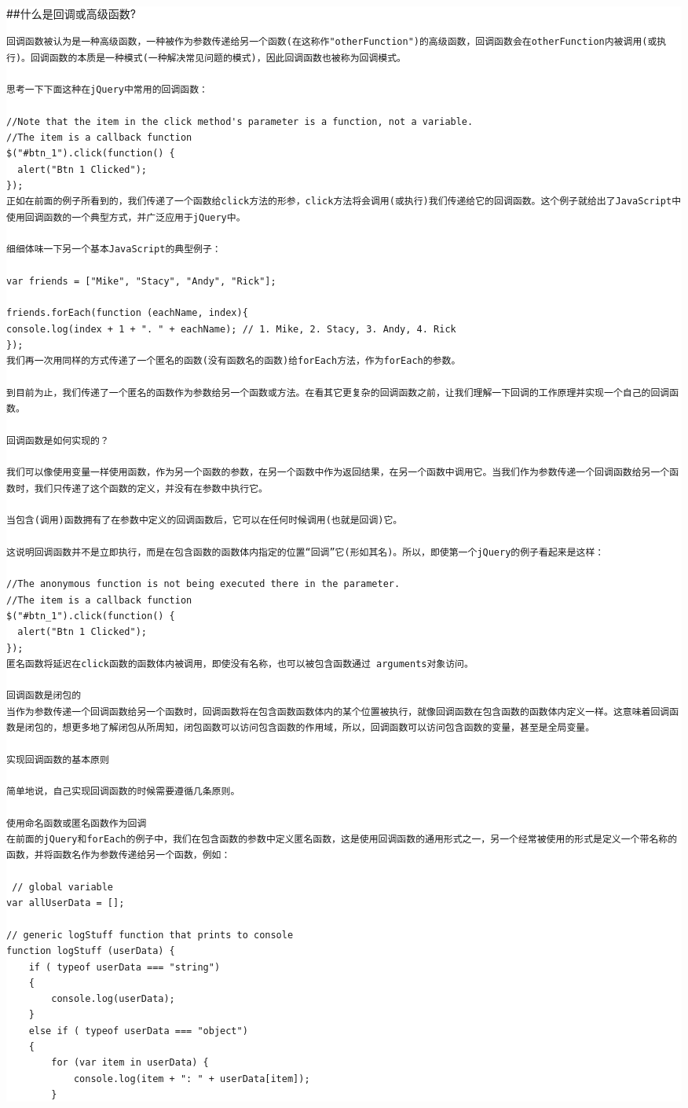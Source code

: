 ##什么是回调或高级函数?

    回调函数被认为是一种高级函数，一种被作为参数传递给另一个函数(在这称作"otherFunction")的高级函数，回调函数会在otherFunction内被调用(或执行)。回调函数的本质是一种模式(一种解决常见问题的模式)，因此回调函数也被称为回调模式。

    思考一下下面这种在jQuery中常用的回调函数：

    //Note that the item in the click method's parameter is a function, not a variable.
    //The item is a callback function
    $("#btn_1").click(function() {
      alert("Btn 1 Clicked");
    });
    正如在前面的例子所看到的，我们传递了一个函数给click方法的形参，click方法将会调用(或执行)我们传递给它的回调函数。这个例子就给出了JavaScript中使用回调函数的一个典型方式，并广泛应用于jQuery中。

    细细体味一下另一个基本JavaScript的典型例子：

    var friends = ["Mike", "Stacy", "Andy", "Rick"];

    friends.forEach(function (eachName, index){
    console.log(index + 1 + ". " + eachName); // 1. Mike, 2. Stacy, 3. Andy, 4. Rick
    });
    我们再一次用同样的方式传递了一个匿名的函数(没有函数名的函数)给forEach方法，作为forEach的参数。

    到目前为止，我们传递了一个匿名的函数作为参数给另一个函数或方法。在看其它更复杂的回调函数之前，让我们理解一下回调的工作原理并实现一个自己的回调函数。

    回调函数是如何实现的？

    我们可以像使用变量一样使用函数，作为另一个函数的参数，在另一个函数中作为返回结果，在另一个函数中调用它。当我们作为参数传递一个回调函数给另一个函数时，我们只传递了这个函数的定义，并没有在参数中执行它。

    当包含(调用)函数拥有了在参数中定义的回调函数后，它可以在任何时候调用(也就是回调)它。

    这说明回调函数并不是立即执行，而是在包含函数的函数体内指定的位置“回调”它(形如其名)。所以，即使第一个jQuery的例子看起来是这样：

    //The anonymous function is not being executed there in the parameter. 
    //The item is a callback function
    $("#btn_1").click(function() {
      alert("Btn 1 Clicked");
    });
    匿名函数将延迟在click函数的函数体内被调用，即使没有名称，也可以被包含函数通过 arguments对象访问。

    回调函数是闭包的
    当作为参数传递一个回调函数给另一个函数时，回调函数将在包含函数函数体内的某个位置被执行，就像回调函数在包含函数的函数体内定义一样。这意味着回调函数是闭包的，想更多地了解闭包从所周知，闭包函数可以访问包含函数的作用域，所以，回调函数可以访问包含函数的变量，甚至是全局变量。

    实现回调函数的基本原则

    简单地说，自己实现回调函数的时候需要遵循几条原则。

    使用命名函数或匿名函数作为回调
    在前面的jQuery和forEach的例子中，我们在包含函数的参数中定义匿名函数，这是使用回调函数的通用形式之一，另一个经常被使用的形式是定义一个带名称的函数，并将函数名作为参数传递给另一个函数，例如：

     // global variable
    var allUserData = [];

    // generic logStuff function that prints to console
    function logStuff (userData) {
        if ( typeof userData === "string")
        {
            console.log(userData);
        }
        else if ( typeof userData === "object")
        {
            for (var item in userData) {
                console.log(item + ": " + userData[item]);
            }
